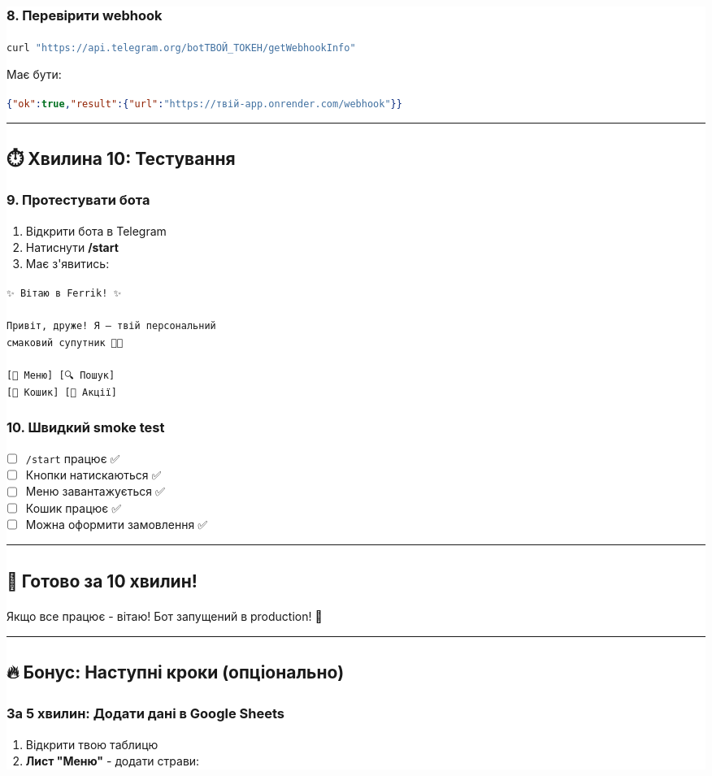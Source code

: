 ### 8. Перевірити webhook

```bash
curl "https://api.telegram.org/botТВОЙ_ТОКЕН/getWebhookInfo"
```

Має бути:
```json
{"ok":true,"result":{"url":"https://твій-app.onrender.com/webhook"}}
```

---

## ⏱️ Хвилина 10: Тестування

### 9. Протестувати бота

1. Відкрити бота в Telegram
2. Натиснути **/start**
3. Має з'явитись:

```
✨ Вітаю в Ferrik! ✨

Привіт, друже! Я — твій персональний 
смаковий супутник 👨‍🍳

[🍴 Меню] [🔍 Пошук]
[🛒 Кошик] [🎁 Акції]
```

### 10. Швидкий smoke test

- [ ] `/start` працює ✅
- [ ] Кнопки натискаються ✅  
- [ ] Меню завантажується ✅
- [ ] Кошик працює ✅
- [ ] Можна оформити замовлення ✅

---

## 🎉 Готово за 10 хвилин!

Якщо все працює - вітаю! Бот запущений в production! 🚀

---

## 🔥 Бонус: Наступні кроки (опціонально)

### За 5 хвилин: Додати дані в Google Sheets

1. Відкрити твою таблицю
2. **Лист "Меню"** - додати страви:
